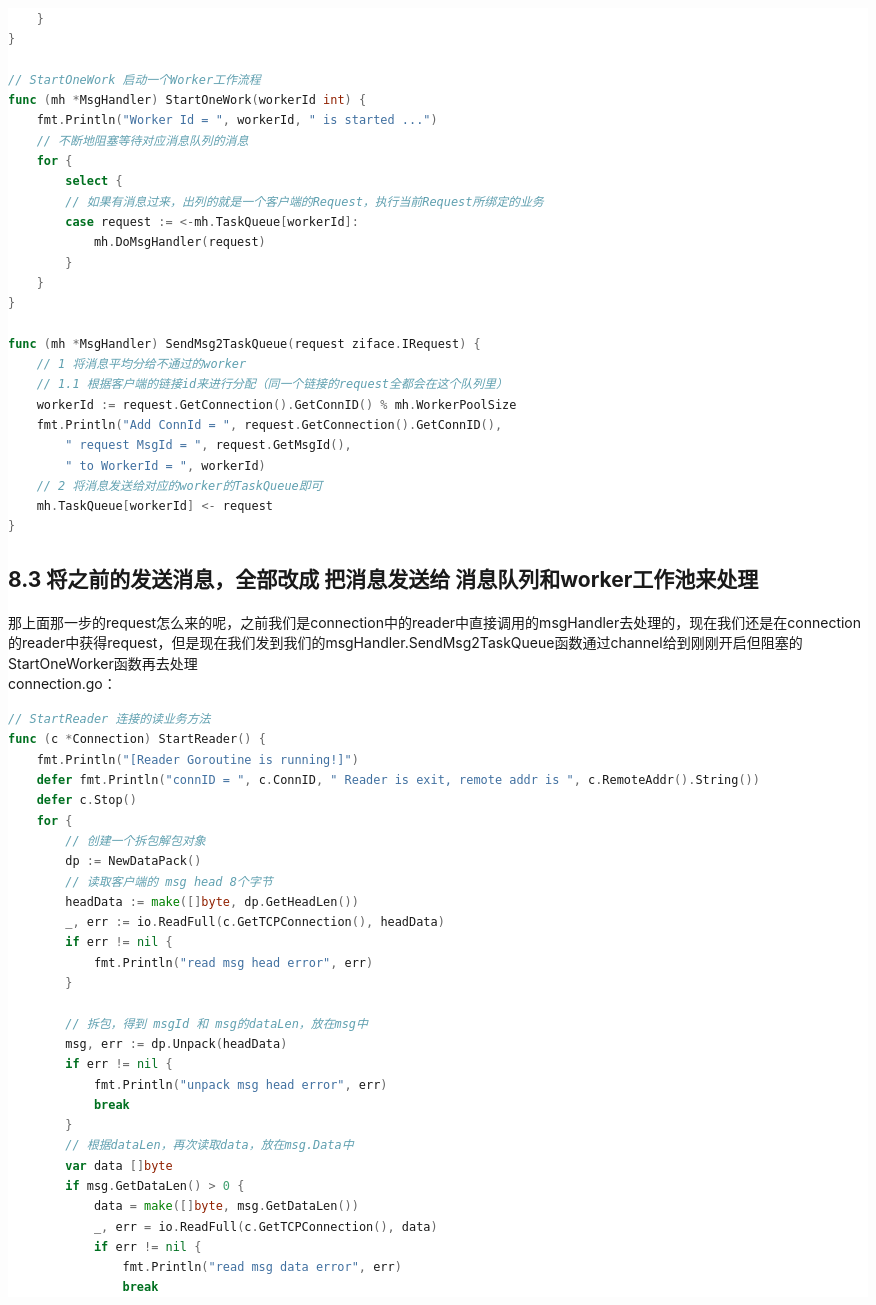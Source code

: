 ```go
	}
}

// StartOneWork 启动一个Worker工作流程
func (mh *MsgHandler) StartOneWork(workerId int) {
	fmt.Println("Worker Id = ", workerId, " is started ...")
	// 不断地阻塞等待对应消息队列的消息
	for {
		select {
		// 如果有消息过来，出列的就是一个客户端的Request，执行当前Request所绑定的业务
		case request := <-mh.TaskQueue[workerId]:
			mh.DoMsgHandler(request)
		}
	}
}

func (mh *MsgHandler) SendMsg2TaskQueue(request ziface.IRequest) {
	// 1 将消息平均分给不通过的worker
	// 1.1 根据客户端的链接id来进行分配（同一个链接的request全都会在这个队列里）
	workerId := request.GetConnection().GetConnID() % mh.WorkerPoolSize
	fmt.Println("Add ConnId = ", request.GetConnection().GetConnID(),
		" request MsgId = ", request.GetMsgId(),
		" to WorkerId = ", workerId)
	// 2 将消息发送给对应的worker的TaskQueue即可
	mh.TaskQueue[workerId] <- request
}
```
<a name="e0L0g"></a>
## 8.3 将之前的发送消息，全部改成 把消息发送给 消息队列和worker工作池来处理
那上面那一步的request怎么来的呢，之前我们是connection中的reader中直接调用的msgHandler去处理的，现在我们还是在connection的reader中获得request，但是现在我们发到我们的msgHandler.SendMsg2TaskQueue函数通过channel给到刚刚开启但阻塞的StartOneWorker函数再去处理<br />connection.go：
```go
// StartReader 连接的读业务方法
func (c *Connection) StartReader() {
	fmt.Println("[Reader Goroutine is running!]")
	defer fmt.Println("connID = ", c.ConnID, " Reader is exit, remote addr is ", c.RemoteAddr().String())
	defer c.Stop()
	for {
		// 创建一个拆包解包对象
		dp := NewDataPack()
		// 读取客户端的 msg head 8个字节
		headData := make([]byte, dp.GetHeadLen())
		_, err := io.ReadFull(c.GetTCPConnection(), headData)
		if err != nil {
			fmt.Println("read msg head error", err)
		}

		// 拆包，得到 msgId 和 msg的dataLen，放在msg中
		msg, err := dp.Unpack(headData)
		if err != nil {
			fmt.Println("unpack msg head error", err)
			break
		}
		// 根据dataLen，再次读取data，放在msg.Data中
		var data []byte
		if msg.GetDataLen() > 0 {
			data = make([]byte, msg.GetDataLen())
			_, err = io.ReadFull(c.GetTCPConnection(), data)
			if err != nil {
				fmt.Println("read msg data error", err)
				break
```